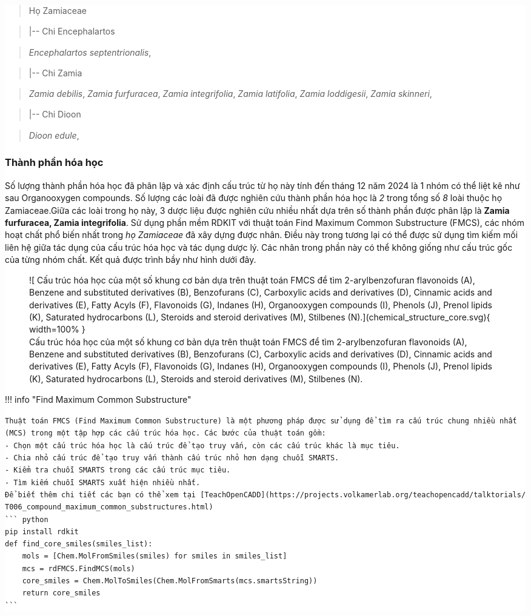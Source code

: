 >Họ Zamiaceae


>|-- Chi Encephalartos

>*Encephalartos septentrionalis*,

>|-- Chi Zamia

>*Zamia debilis*,
>*Zamia furfuracea*,
>*Zamia integrifolia*,
>*Zamia latifolia*,
>*Zamia loddigesii*,
>*Zamia skinneri*,

>|-- Chi Dioon

>*Dioon edule*,

### Thành phần hóa học 

Số lượng thành phần hóa học đã phân lập và xác định cấu trúc từ họ này tính đến tháng 12 năm 2024 là 1 nhóm có thể liệt kê như sau Organooxygen compounds. Số lượng các loài đã được nghiên cứu thành phần hóa học là *2* trong tổng số *8* loài thuộc họ Zamiaceae.Giữa các loài trong họ này, 3 dược liệu được nghiên cứu nhiều nhất dựa trên số thành phần được phân lập là **Zamia furfuracea, Zamia integrifolia**. Sử dụng phần mềm RDKIT với thuật toán  Find Maximum Common Substructure (FMCS), các nhóm hoạt chất phổ biến nhất trong *họ Zamiaceae* đã xây dựng được nhân. Điều này trong tương lại có thể được sử dụng tìm kiếm mối liên hệ giữa tác dụng của cấu trúc hóa học và tác dụng dược lý. Các nhân trong phần này có thể không giống như cấu trúc gốc của từng nhóm chất. Kết quả được trình bầy như hình dưới đây.

<figure markdown="span">
    ![ Cấu trúc hóa học của một số khung cơ bản dựa trên thuật toán FMCS để tìm 2-arylbenzofuran flavonoids (A), Benzene and substituted derivatives (B), Benzofurans (C), Carboxylic acids and derivatives (D), Cinnamic acids and derivatives (E), Fatty Acyls (F), Flavonoids (G), Indanes (H), Organooxygen compounds (I), Phenols (J), Prenol lipids (K), Saturated hydrocarbons (L), Steroids and steroid derivatives (M), Stilbenes (N).](chemical_structure_core.svg){ width=100% }
    <figcaption> Cấu trúc hóa học của một số khung cơ bản dựa trên thuật toán FMCS để tìm 2-arylbenzofuran flavonoids (A), Benzene and substituted derivatives (B), Benzofurans (C), Carboxylic acids and derivatives (D), Cinnamic acids and derivatives (E), Fatty Acyls (F), Flavonoids (G), Indanes (H), Organooxygen compounds (I), Phenols (J), Prenol lipids (K), Saturated hydrocarbons (L), Steroids and steroid derivatives (M), Stilbenes (N).</figcaption>
</figure>


!!! info  "Find Maximum Common Substructure"
    
    Thuật toán FMCS (Find Maximum Common Substructure) là một phương pháp được sử dụng để tìm ra cấu trúc chung nhiều nhất (MCS) trong một tập hợp các cấu trúc hóa học. Các bước của thuật toán gồm:
    - Chọn một cấu trúc hóa học là cấu trúc để tạo truy vấn, còn các cấu trúc khác là mục tiêu.
    - Chia nhỏ cấu trúc để tạo truy vấn thành cấu trúc nhỏ hơn dạng chuỗi SMARTS.
    - Kiểm tra chuỗi SMARTS trong các cấu trúc mục tiêu.
    - Tìm kiếm chuỗi SMARTS xuất hiện nhiều nhất.
    Để biết thêm chi tiết các bạn có thể xem tại [TeachOpenCADD](https://projects.volkamerlab.org/teachopencadd/talktorials/T006_compound_maximum_common_substructures.html)
    ``` python
    pip install rdkit
    def find_core_smiles(smiles_list):
        mols = [Chem.MolFromSmiles(smiles) for smiles in smiles_list]
        mcs = rdFMCS.FindMCS(mols)
        core_smiles = Chem.MolToSmiles(Chem.MolFromSmarts(mcs.smartsString))
        return core_smiles
    ```
